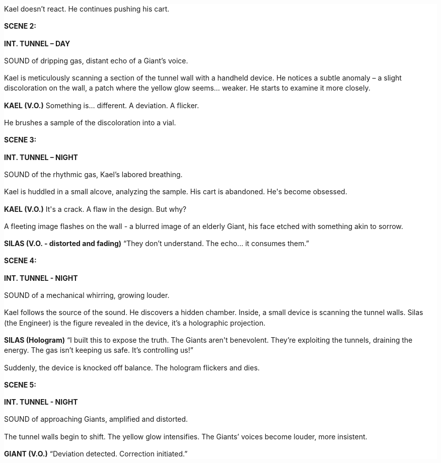 Kael doesn’t react. He continues pushing his cart.

**SCENE 2:**

**INT. TUNNEL – DAY**

SOUND of dripping gas, distant echo of a Giant’s voice.

Kael is meticulously scanning a section of the tunnel wall with a handheld device. He notices a subtle anomaly – a slight discoloration on the wall, a patch where the yellow glow seems… weaker. He starts to examine it more closely.

**KAEL (V.O.)**
Something is… different. A deviation. A flicker.

He brushes a sample of the discoloration into a vial.

**SCENE 3:**

**INT. TUNNEL – NIGHT**

SOUND of the rhythmic gas, Kael’s labored breathing.

Kael is huddled in a small alcove, analyzing the sample. His cart is abandoned.  He's become obsessed. 

**KAEL (V.O.)**
It's a crack. A flaw in the design. But why?

A fleeting image flashes on the wall - a blurred image of an elderly Giant, his face etched with something akin to sorrow. 

**SILAS (V.O. - distorted and fading)**
“They don’t understand. The echo... it consumes them.”

**SCENE 4:**

**INT. TUNNEL - NIGHT**

SOUND of a mechanical whirring, growing louder.

Kael follows the source of the sound.  He discovers a hidden chamber. Inside, a small device is scanning the tunnel walls. Silas (the Engineer) is the figure revealed in the device, it’s a holographic projection.

**SILAS (Hologram)**
“I built this to expose the truth. The Giants aren't benevolent. They’re exploiting the tunnels, draining the energy. The gas isn’t keeping us safe. It’s controlling us!”

Suddenly, the device is knocked off balance.  The hologram flickers and dies.

**SCENE 5:**

**INT. TUNNEL - NIGHT**

SOUND of approaching Giants, amplified and distorted.

The tunnel walls begin to shift. The yellow glow intensifies.  The Giants’ voices become louder, more insistent.

**GIANT (V.O.)**
“Deviation detected. Correction initiated.”
